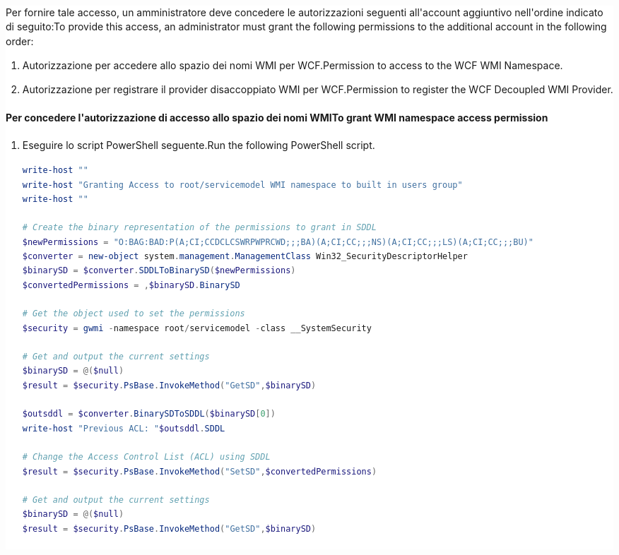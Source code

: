  <span data-ttu-id="0c063-163">Per fornire tale accesso, un amministratore deve concedere le autorizzazioni seguenti all'account aggiuntivo nell'ordine indicato di seguito:</span><span class="sxs-lookup"><span data-stu-id="0c063-163">To provide this access, an administrator must grant the following permissions to the additional account in the following order:</span></span>  
  
1. <span data-ttu-id="0c063-164">Autorizzazione per accedere allo spazio dei nomi WMI per WCF.</span><span class="sxs-lookup"><span data-stu-id="0c063-164">Permission to access to the WCF WMI Namespace.</span></span>  
  
2. <span data-ttu-id="0c063-165">Autorizzazione per registrare il provider disaccoppiato WMI per WCF.</span><span class="sxs-lookup"><span data-stu-id="0c063-165">Permission to register the WCF Decoupled WMI Provider.</span></span>  
  
#### <a name="to-grant-wmi-namespace-access-permission"></a><span data-ttu-id="0c063-166">Per concedere l'autorizzazione di accesso allo spazio dei nomi WMI</span><span class="sxs-lookup"><span data-stu-id="0c063-166">To grant WMI namespace access permission</span></span>  
  
1. <span data-ttu-id="0c063-167">Eseguire lo script PowerShell seguente.</span><span class="sxs-lookup"><span data-stu-id="0c063-167">Run the following PowerShell script.</span></span>  
  
    ```powershell  
    write-host ""  
    write-host "Granting Access to root/servicemodel WMI namespace to built in users group"  
    write-host ""  
  
    # Create the binary representation of the permissions to grant in SDDL  
    $newPermissions = "O:BAG:BAD:P(A;CI;CCDCLCSWRPWPRCWD;;;BA)(A;CI;CC;;;NS)(A;CI;CC;;;LS)(A;CI;CC;;;BU)"  
    $converter = new-object system.management.ManagementClass Win32_SecurityDescriptorHelper  
    $binarySD = $converter.SDDLToBinarySD($newPermissions)  
    $convertedPermissions = ,$binarySD.BinarySD  
  
    # Get the object used to set the permissions  
    $security = gwmi -namespace root/servicemodel -class __SystemSecurity  
  
    # Get and output the current settings  
    $binarySD = @($null)  
    $result = $security.PsBase.InvokeMethod("GetSD",$binarySD)  
  
    $outsddl = $converter.BinarySDToSDDL($binarySD[0])  
    write-host "Previous ACL: "$outsddl.SDDL  
  
    # Change the Access Control List (ACL) using SDDL  
    $result = $security.PsBase.InvokeMethod("SetSD",$convertedPermissions)
  
    # Get and output the current settings  
    $binarySD = @($null)  
    $result = $security.PsBase.InvokeMethod("GetSD",$binarySD)  
  